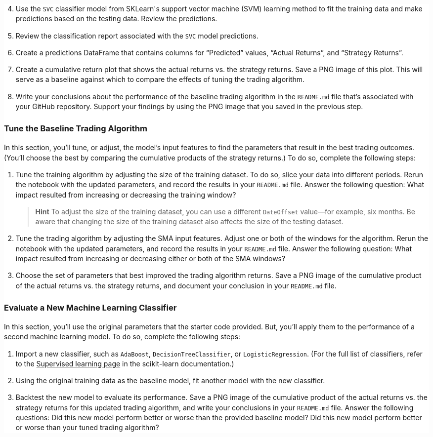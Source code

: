 4. Use the `SVC` classifier model from SKLearn's support vector machine (SVM) learning method to fit the training data and make predictions based on the testing data. Review the predictions.

5. Review the classification report associated with the `SVC` model predictions.

6. Create a predictions DataFrame that contains columns for “Predicted” values, “Actual Returns”, and “Strategy Returns”.

7. Create a cumulative return plot that shows the actual returns vs. the strategy returns. Save a PNG image of this plot. This will serve as a baseline against which to compare the effects of tuning the trading algorithm.

8. Write your conclusions about the performance of the baseline trading algorithm in the `README.md` file that’s associated with your GitHub repository. Support your findings by using the PNG image that you saved in the previous step.

### Tune the Baseline Trading Algorithm

In this section, you’ll tune, or adjust, the model’s input features to find the parameters that result in the best trading outcomes. (You’ll choose the best by comparing the cumulative products of the strategy returns.) To do so, complete the following steps:

1. Tune the training algorithm by adjusting the size of the training dataset. To do so, slice your data into different periods. Rerun the notebook with the updated parameters, and record the results in your `README.md` file. Answer the following question: What impact resulted from increasing or decreasing the training window?

    > **Hint** To adjust the size of the training dataset, you can use a different `DateOffset` value&mdash;for example, six months. Be aware that changing the size of the training dataset also affects the size of the testing dataset.

2. Tune the trading algorithm by adjusting the SMA input features. Adjust one or both of the windows for the algorithm. Rerun the notebook with the updated parameters, and record the results in your `README.md` file. Answer the following question: What impact resulted from increasing or decreasing either or both of the SMA windows?

3. Choose the set of parameters that best improved the trading algorithm returns. Save a PNG image of the cumulative product of the actual returns vs. the strategy returns, and document your conclusion in your `README.md` file.

### Evaluate a New Machine Learning Classifier

In this section, you’ll use the original parameters that the starter code provided. But, you’ll apply them to the performance of a second machine learning model. To do so, complete the following steps:

1. Import a new classifier, such as `AdaBoost`, `DecisionTreeClassifier`, or `LogisticRegression`. (For the full list of classifiers, refer to the [Supervised learning page](https://scikit-learn.org/stable/supervised_learning.html) in the scikit-learn documentation.)

2. Using the original training data as the baseline model, fit another model with the new classifier.

3. Backtest the new model to evaluate its performance. Save a PNG image of the cumulative product of the actual returns vs. the strategy returns for this updated trading algorithm, and write your conclusions in your `README.md` file. Answer the following questions: Did this new model perform better or worse than the provided baseline model? Did this new model perform better or worse than your tuned trading algorithm?
